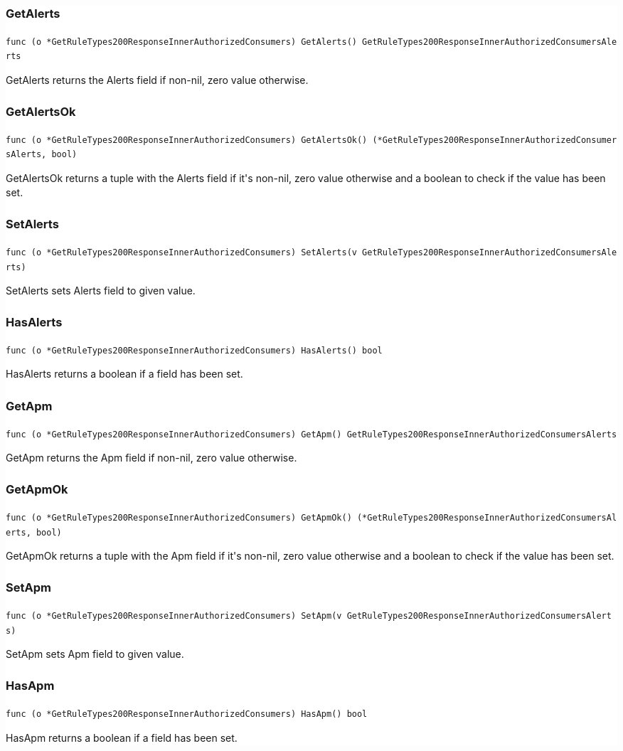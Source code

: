 ### GetAlerts

`func (o *GetRuleTypes200ResponseInnerAuthorizedConsumers) GetAlerts() GetRuleTypes200ResponseInnerAuthorizedConsumersAlerts`

GetAlerts returns the Alerts field if non-nil, zero value otherwise.

### GetAlertsOk

`func (o *GetRuleTypes200ResponseInnerAuthorizedConsumers) GetAlertsOk() (*GetRuleTypes200ResponseInnerAuthorizedConsumersAlerts, bool)`

GetAlertsOk returns a tuple with the Alerts field if it's non-nil, zero value otherwise
and a boolean to check if the value has been set.

### SetAlerts

`func (o *GetRuleTypes200ResponseInnerAuthorizedConsumers) SetAlerts(v GetRuleTypes200ResponseInnerAuthorizedConsumersAlerts)`

SetAlerts sets Alerts field to given value.

### HasAlerts

`func (o *GetRuleTypes200ResponseInnerAuthorizedConsumers) HasAlerts() bool`

HasAlerts returns a boolean if a field has been set.

### GetApm

`func (o *GetRuleTypes200ResponseInnerAuthorizedConsumers) GetApm() GetRuleTypes200ResponseInnerAuthorizedConsumersAlerts`

GetApm returns the Apm field if non-nil, zero value otherwise.

### GetApmOk

`func (o *GetRuleTypes200ResponseInnerAuthorizedConsumers) GetApmOk() (*GetRuleTypes200ResponseInnerAuthorizedConsumersAlerts, bool)`

GetApmOk returns a tuple with the Apm field if it's non-nil, zero value otherwise
and a boolean to check if the value has been set.

### SetApm

`func (o *GetRuleTypes200ResponseInnerAuthorizedConsumers) SetApm(v GetRuleTypes200ResponseInnerAuthorizedConsumersAlerts)`

SetApm sets Apm field to given value.

### HasApm

`func (o *GetRuleTypes200ResponseInnerAuthorizedConsumers) HasApm() bool`

HasApm returns a boolean if a field has been set.
